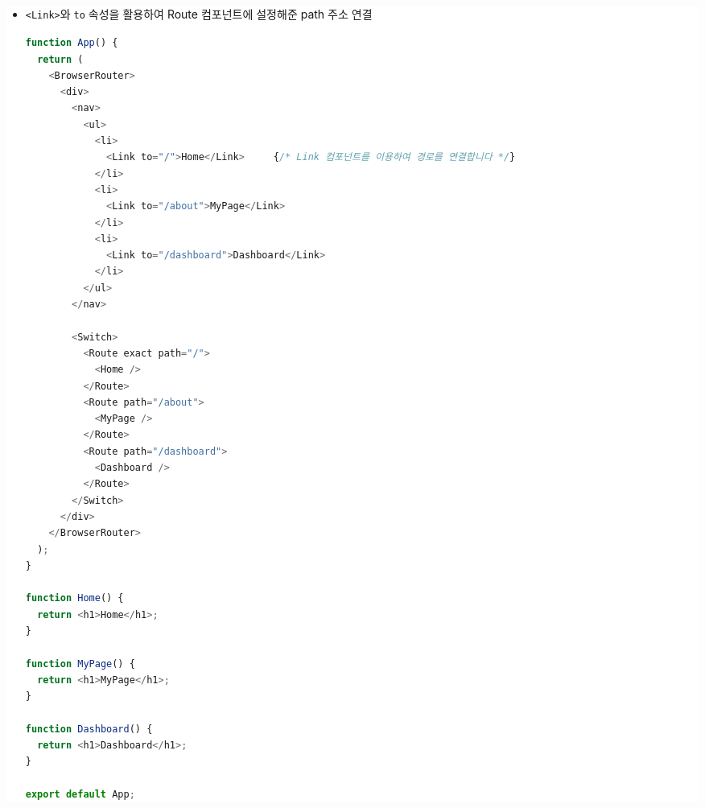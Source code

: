 - ```<Link>```와 ```to``` 속성을 활용하여 Route 컴포넌트에 설정해준 path 주소 연결
  ```js
  function App() {
    return (
      <BrowserRouter>
        <div>
          <nav>
            <ul>
              <li>
                <Link to="/">Home</Link>     {/* Link 컴포넌트를 이용하여 경로를 연결합니다 */}
              </li>
              <li>
                <Link to="/about">MyPage</Link>
              </li>
              <li>
                <Link to="/dashboard">Dashboard</Link>
              </li>
            </ul>
          </nav>

          <Switch>
            <Route exact path="/">
              <Home />
            </Route>
            <Route path="/about">
              <MyPage />
            </Route>
            <Route path="/dashboard">
              <Dashboard />
            </Route>
          </Switch>
        </div>
      </BrowserRouter>
    );
  }

  function Home() {
    return <h1>Home</h1>;
  }

  function MyPage() {
    return <h1>MyPage</h1>;
  }

  function Dashboard() {
    return <h1>Dashboard</h1>;
  }

  export default App;
  ```

